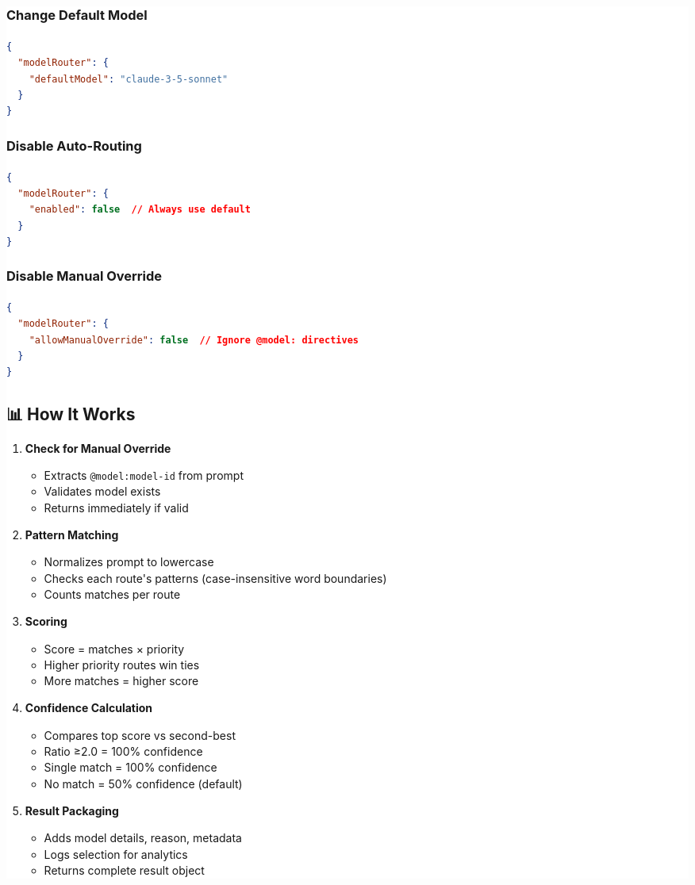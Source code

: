 ### Change Default Model

```json
{
  "modelRouter": {
    "defaultModel": "claude-3-5-sonnet"
  }
}
```

### Disable Auto-Routing

```json
{
  "modelRouter": {
    "enabled": false  // Always use default
  }
}
```

### Disable Manual Override

```json
{
  "modelRouter": {
    "allowManualOverride": false  // Ignore @model: directives
  }
}
```

## 📊 How It Works

1. **Check for Manual Override**
   - Extracts `@model:model-id` from prompt
   - Validates model exists
   - Returns immediately if valid

2. **Pattern Matching**
   - Normalizes prompt to lowercase
   - Checks each route's patterns (case-insensitive word boundaries)
   - Counts matches per route

3. **Scoring**
   - Score = matches × priority
   - Higher priority routes win ties
   - More matches = higher score

4. **Confidence Calculation**
   - Compares top score vs second-best
   - Ratio ≥2.0 = 100% confidence
   - Single match = 100% confidence
   - No match = 50% confidence (default)

5. **Result Packaging**
   - Adds model details, reason, metadata
   - Logs selection for analytics
   - Returns complete result object
